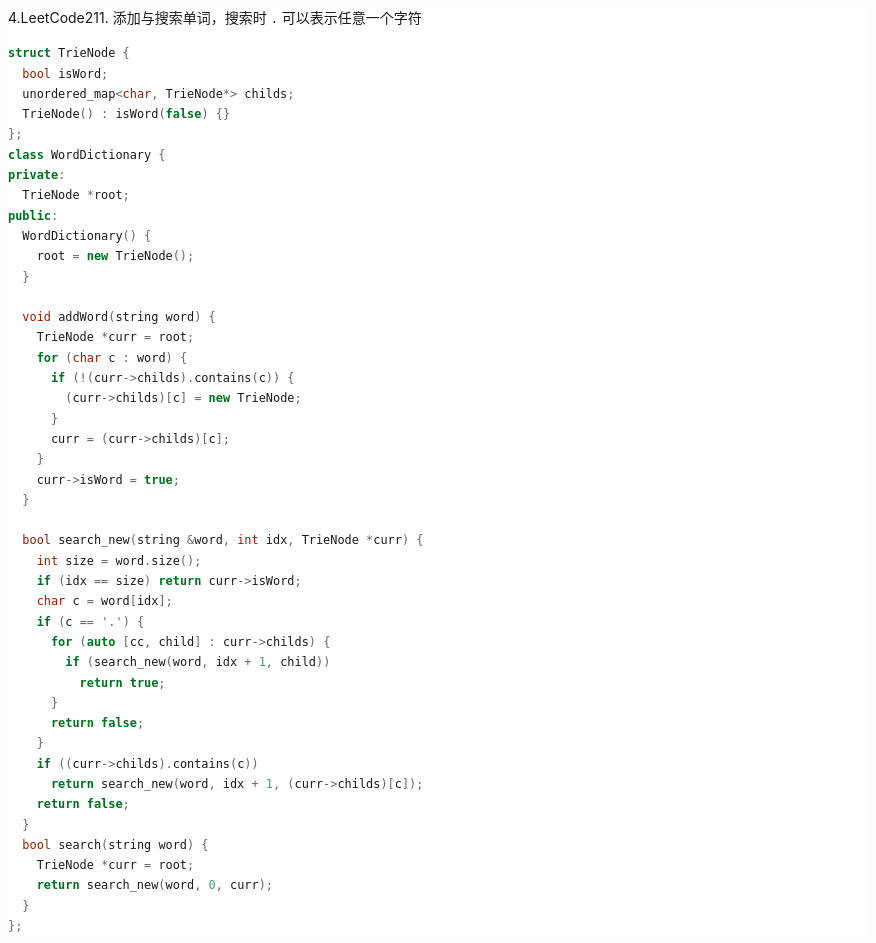 4.LeetCode211. 添加与搜索单词，搜索时 `.` 可以表示任意一个字符

```cpp
struct TrieNode {
  bool isWord;
  unordered_map<char, TrieNode*> childs;
  TrieNode() : isWord(false) {}
};
class WordDictionary {
private:
  TrieNode *root;
public:
  WordDictionary() {
    root = new TrieNode();
  }

  void addWord(string word) {
    TrieNode *curr = root;
    for (char c : word) {
      if (!(curr->childs).contains(c)) {
        (curr->childs)[c] = new TrieNode;
      }
      curr = (curr->childs)[c];
    }
    curr->isWord = true;
  }

  bool search_new(string &word, int idx, TrieNode *curr) {
    int size = word.size();
    if (idx == size) return curr->isWord;
    char c = word[idx];
    if (c == '.') {
      for (auto [cc, child] : curr->childs) {
        if (search_new(word, idx + 1, child))
          return true;
      }
      return false;
    }
    if ((curr->childs).contains(c))
      return search_new(word, idx + 1, (curr->childs)[c]);
    return false;
  }
  bool search(string word) {
    TrieNode *curr = root;
    return search_new(word, 0, curr);
  }
};
```
